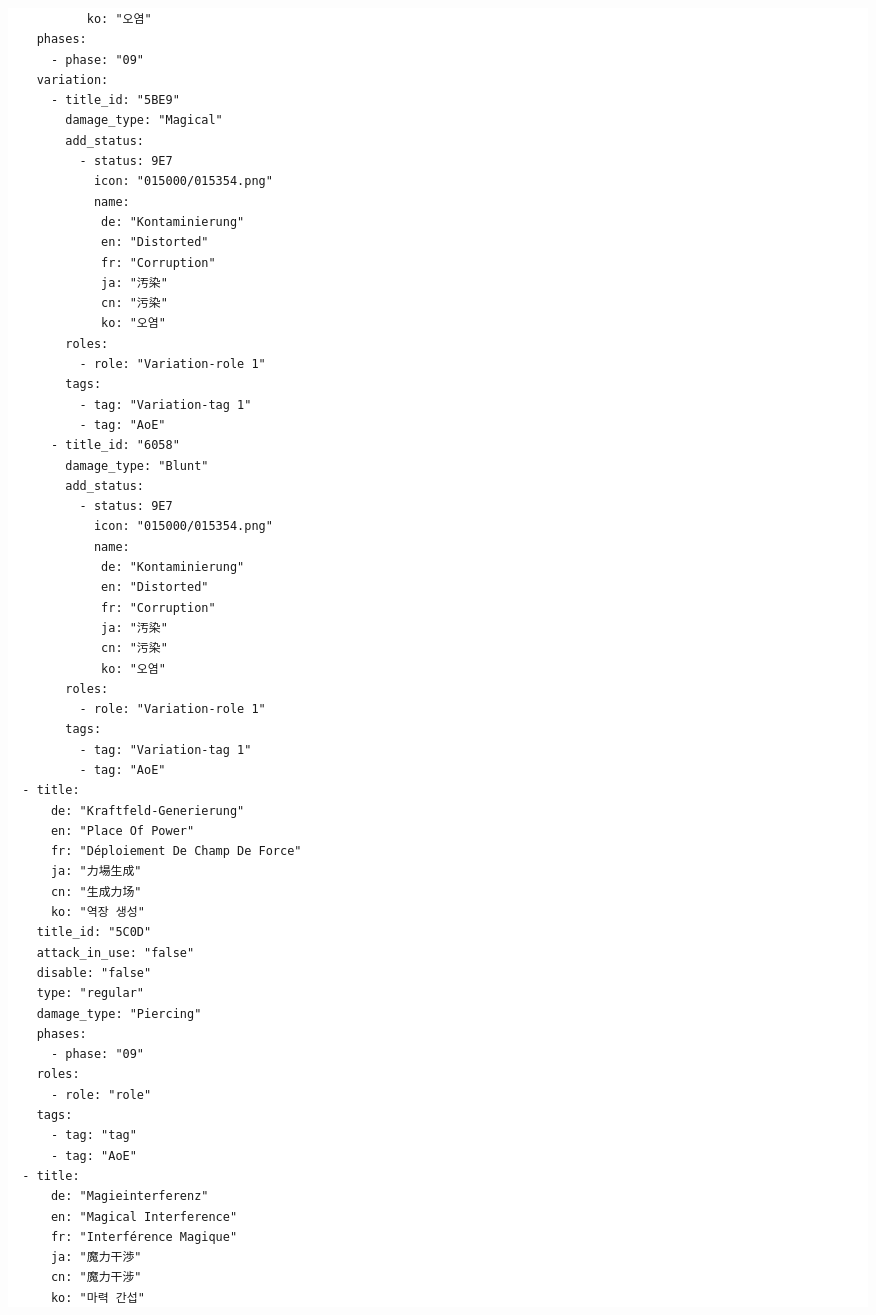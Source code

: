                ko: "오염"
        phases:
          - phase: "09"
        variation:
          - title_id: "5BE9"
            damage_type: "Magical"
            add_status:
              - status: 9E7
                icon: "015000/015354.png"
                name:
                 de: "Kontaminierung"
                 en: "Distorted"
                 fr: "Corruption"
                 ja: "汚染"
                 cn: "污染"
                 ko: "오염"
            roles:
              - role: "Variation-role 1"
            tags:
              - tag: "Variation-tag 1"
              - tag: "AoE"
          - title_id: "6058"
            damage_type: "Blunt"
            add_status:
              - status: 9E7
                icon: "015000/015354.png"
                name:
                 de: "Kontaminierung"
                 en: "Distorted"
                 fr: "Corruption"
                 ja: "汚染"
                 cn: "污染"
                 ko: "오염"
            roles:
              - role: "Variation-role 1"
            tags:
              - tag: "Variation-tag 1"
              - tag: "AoE"
      - title:
          de: "Kraftfeld-Generierung"
          en: "Place Of Power"
          fr: "Déploiement De Champ De Force"
          ja: "力場生成"
          cn: "生成力场"
          ko: "역장 생성"
        title_id: "5C0D"
        attack_in_use: "false"
        disable: "false"
        type: "regular"
        damage_type: "Piercing"
        phases:
          - phase: "09"
        roles:
          - role: "role"
        tags:
          - tag: "tag"
          - tag: "AoE"
      - title:
          de: "Magieinterferenz"
          en: "Magical Interference"
          fr: "Interférence Magique"
          ja: "魔力干渉"
          cn: "魔力干涉"
          ko: "마력 간섭"